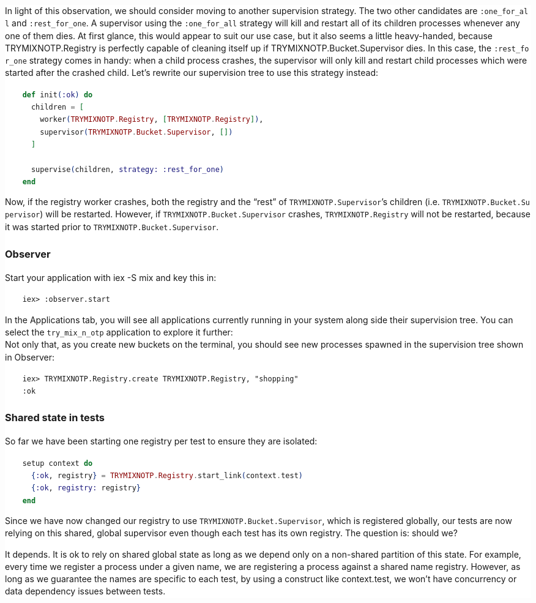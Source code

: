 In light of this observation, we should consider moving to another supervision strategy. The two other candidates are `:one_for_all` and `:rest_for_one`. A supervisor using the `:one_for_all` strategy will kill and restart all of its children processes whenever any one of them dies. At first glance, this would appear to suit our use case, but it also seems a little heavy-handed, because TRYMIXNOTP.Registry is perfectly capable of cleaning itself up if TRYMIXNOTP.Bucket.Supervisor dies. In this case, the `:rest_for_one` strategy comes in handy: when a child process crashes, the supervisor will only kill and restart child processes which were started after the crashed child. Let’s rewrite our supervision tree to use this strategy instead:

``` elixir
    def init(:ok) do
      children = [
        worker(TRYMIXNOTP.Registry, [TRYMIXNOTP.Registry]),
        supervisor(TRYMIXNOTP.Bucket.Supervisor, [])
      ]

      supervise(children, strategy: :rest_for_one)
    end
```
Now, if the registry worker crashes, both the registry and the “rest” of `TRYMIXNOTP.Supervisor`’s children (i.e. `TRYMIXNOTP.Bucket.Supervisor`) will be restarted. However, if `TRYMIXNOTP.Bucket.Supervisor` crashes, `TRYMIXNOTP.Registry` will not be restarted, because it was started prior to `TRYMIXNOTP.Bucket.Supervisor`.  

### Observer
Start your application with iex -S mix and key this in:   

``` iex
    iex> :observer.start
```
In the Applications tab, you will see all applications currently running in your system along side their supervision tree. You can select the `try_mix_n_otp` application to explore it further:   
Not only that, as you create new buckets on the terminal, you should see new processes spawned in the supervision tree shown in Observer:

``` iex
    iex> TRYMIXNOTP.Registry.create TRYMIXNOTP.Registry, "shopping"
    :ok
```
### Shared state in tests
So far we have been starting one registry per test to ensure they are isolated:

``` elixir
    setup context do
      {:ok, registry} = TRYMIXNOTP.Registry.start_link(context.test)
      {:ok, registry: registry}
    end
```

Since we have now changed our registry to use `TRYMIXNOTP.Bucket.Supervisor`, which is registered globally, our tests are now relying on this shared, global supervisor even though each test has its own registry. The question is: should we?

It depends. It is ok to rely on shared global state as long as we depend only on a non-shared partition of this state. For example, every time we register a process under a given name, we are registering a process against a shared name registry. However, as long as we guarantee the names are specific to each test, by using a construct like context.test, we won’t have concurrency or data dependency issues between tests.

